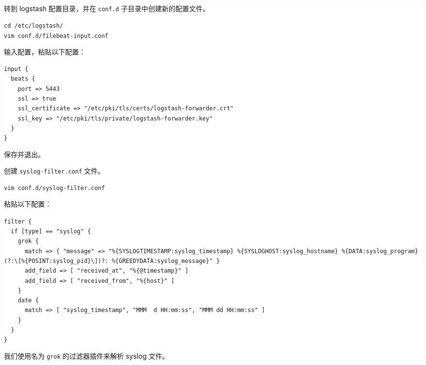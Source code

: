 
转到 logstash 配置目录，并在 `conf.d` 子目录中创建新的配置文件。



```
cd /etc/logstash/
vim conf.d/filebeat-input.conf

```

输入配置，粘贴以下配置：



```
input {
  beats {
    port => 5443
    ssl => true
    ssl_certificate => "/etc/pki/tls/certs/logstash-forwarder.crt"
    ssl_key => "/etc/pki/tls/private/logstash-forwarder.key"
  }
}

```

保存并退出。


创建 `syslog-filter.conf` 文件。



```
vim conf.d/syslog-filter.conf

```

粘贴以下配置：



```
filter {
  if [type] == "syslog" {
    grok {
      match => { "message" => "%{SYSLOGTIMESTAMP:syslog_timestamp} %{SYSLOGHOST:syslog_hostname} %{DATA:syslog_program}(?:\[%{POSINT:syslog_pid}\])?: %{GREEDYDATA:syslog_message}" }
      add_field => [ "received_at", "%{@timestamp}" ]
      add_field => [ "received_from", "%{host}" ]
    }
    date {
      match => [ "syslog_timestamp", "MMM  d HH:mm:ss", "MMM dd HH:mm:ss" ]
    }
  }
}

```

我们使用名为 `grok` 的过滤器插件来解析 syslog 文件。
